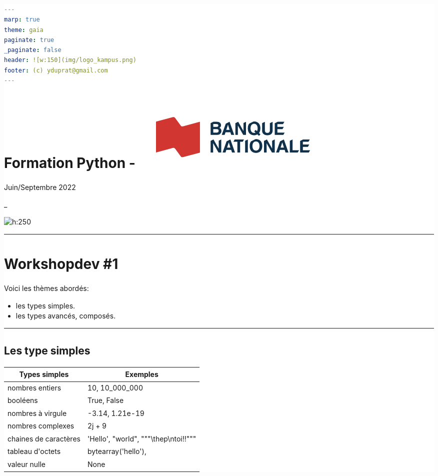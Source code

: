 ```yaml
---
marp: true
theme: gaia
paginate: true
_paginate: false
header: ![w:150](img/logo_kampus.png)
footer: (c) yduprat@gmail.com
---
```

# Formation Python - ![h:100 w:280](img/logo_bnc.png)

Juin/Septembre 2022

_

![h:250](https://www.python.org/static/community_logos/python-logo-generic.svg)

---

# Workshopdev #1

Voici les thèmes abordés:

* les types simples.
* les types avancés, composés.

---
## Les type simples
<style scoped> {
  font-size: 30px;
}
</style>

|Types simples | Exemples |
|-------|----|
|nombres entiers| 10, 10_000_000|
|booléens| True, False |
|nombres à virgule| -3.14, 1.21e-19|
|nombres complexes| 2j + 9|
|chaines de caractères|'Hello', "world", """\thep\ntoi!!"""|
|tableau d'octets| bytearray('hello'), |
|valeur nulle| None |
